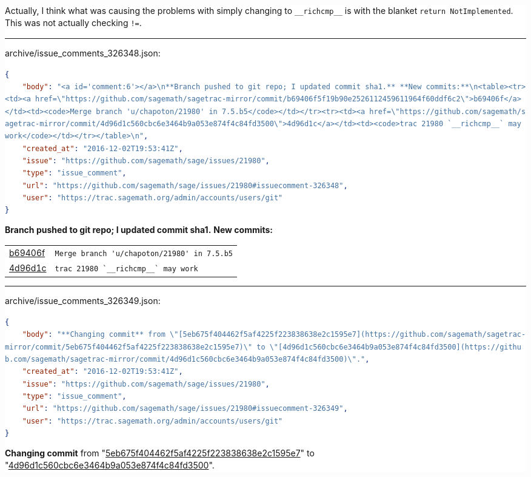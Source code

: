 <a id='comment:5'></a>
Actually, I think what was causing the problems with simply changing to `__richcmp__` is with the blanket `return NotImplemented`. This was not actually checking `!=`.



---

archive/issue_comments_326348.json:
```json
{
    "body": "<a id='comment:6'></a>\n**Branch pushed to git repo; I updated commit sha1.** **New commits:**\n<table><tr><td><a href=\"https://github.com/sagemath/sagetrac-mirror/commit/b69406f5f19b90e2526112459611964f60ddf6c2\">b69406f</a></td><td><code>Merge branch 'u/chapoton/21980' in 7.5.b5</code></td></tr><tr><td><a href=\"https://github.com/sagemath/sagetrac-mirror/commit/4d96d1c560cbc6e3464b9a053e874f4c84fd3500\">4d96d1c</a></td><td><code>trac 21980 `__richcmp__` may work</code></td></tr></table>\n",
    "created_at": "2016-12-02T19:53:41Z",
    "issue": "https://github.com/sagemath/sage/issues/21980",
    "type": "issue_comment",
    "url": "https://github.com/sagemath/sage/issues/21980#issuecomment-326348",
    "user": "https://trac.sagemath.org/admin/accounts/users/git"
}
```

<a id='comment:6'></a>
**Branch pushed to git repo; I updated commit sha1.** **New commits:**
<table><tr><td><a href="https://github.com/sagemath/sagetrac-mirror/commit/b69406f5f19b90e2526112459611964f60ddf6c2">b69406f</a></td><td><code>Merge branch 'u/chapoton/21980' in 7.5.b5</code></td></tr><tr><td><a href="https://github.com/sagemath/sagetrac-mirror/commit/4d96d1c560cbc6e3464b9a053e874f4c84fd3500">4d96d1c</a></td><td><code>trac 21980 `__richcmp__` may work</code></td></tr></table>




---

archive/issue_comments_326349.json:
```json
{
    "body": "**Changing commit** from \"[5eb675f404462f5af4225f223838638e2c1595e7](https://github.com/sagemath/sagetrac-mirror/commit/5eb675f404462f5af4225f223838638e2c1595e7)\" to \"[4d96d1c560cbc6e3464b9a053e874f4c84fd3500](https://github.com/sagemath/sagetrac-mirror/commit/4d96d1c560cbc6e3464b9a053e874f4c84fd3500)\".",
    "created_at": "2016-12-02T19:53:41Z",
    "issue": "https://github.com/sagemath/sage/issues/21980",
    "type": "issue_comment",
    "url": "https://github.com/sagemath/sage/issues/21980#issuecomment-326349",
    "user": "https://trac.sagemath.org/admin/accounts/users/git"
}
```

**Changing commit** from "[5eb675f404462f5af4225f223838638e2c1595e7](https://github.com/sagemath/sagetrac-mirror/commit/5eb675f404462f5af4225f223838638e2c1595e7)" to "[4d96d1c560cbc6e3464b9a053e874f4c84fd3500](https://github.com/sagemath/sagetrac-mirror/commit/4d96d1c560cbc6e3464b9a053e874f4c84fd3500)".
